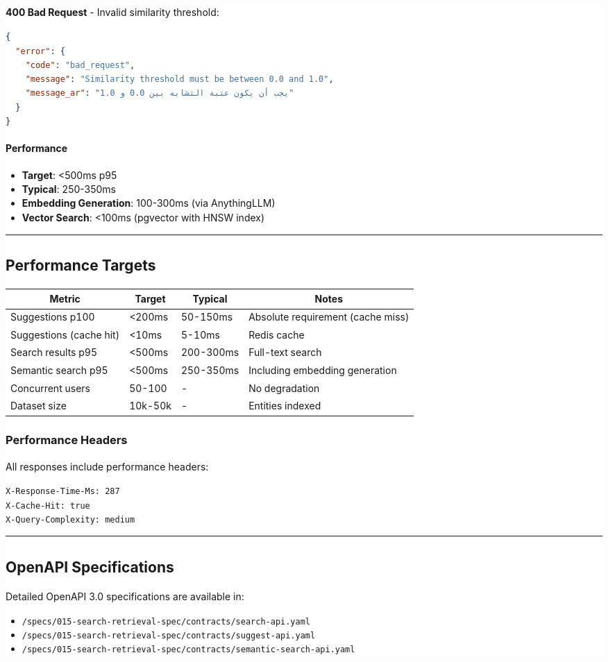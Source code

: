 **400 Bad Request** - Invalid similarity threshold:
```json
{
  "error": {
    "code": "bad_request",
    "message": "Similarity threshold must be between 0.0 and 1.0",
    "message_ar": "يجب أن يكون عتبة التشابه بين 0.0 و 1.0"
  }
}
```

#### Performance

- **Target**: <500ms p95
- **Typical**: 250-350ms
- **Embedding Generation**: 100-300ms (via AnythingLLM)
- **Vector Search**: <100ms (pgvector with HNSW index)

---

## Performance Targets

| Metric | Target | Typical | Notes |
|--------|--------|---------|-------|
| Suggestions p100 | <200ms | 50-150ms | Absolute requirement (cache miss) |
| Suggestions (cache hit) | <10ms | 5-10ms | Redis cache |
| Search results p95 | <500ms | 200-300ms | Full-text search |
| Semantic search p95 | <500ms | 250-350ms | Including embedding generation |
| Concurrent users | 50-100 | - | No degradation |
| Dataset size | 10k-50k | - | Entities indexed |

### Performance Headers

All responses include performance headers:

```http
X-Response-Time-Ms: 287
X-Cache-Hit: true
X-Query-Complexity: medium
```

---

## OpenAPI Specifications

Detailed OpenAPI 3.0 specifications are available in:

- `/specs/015-search-retrieval-spec/contracts/search-api.yaml`
- `/specs/015-search-retrieval-spec/contracts/suggest-api.yaml`
- `/specs/015-search-retrieval-spec/contracts/semantic-search-api.yaml`
